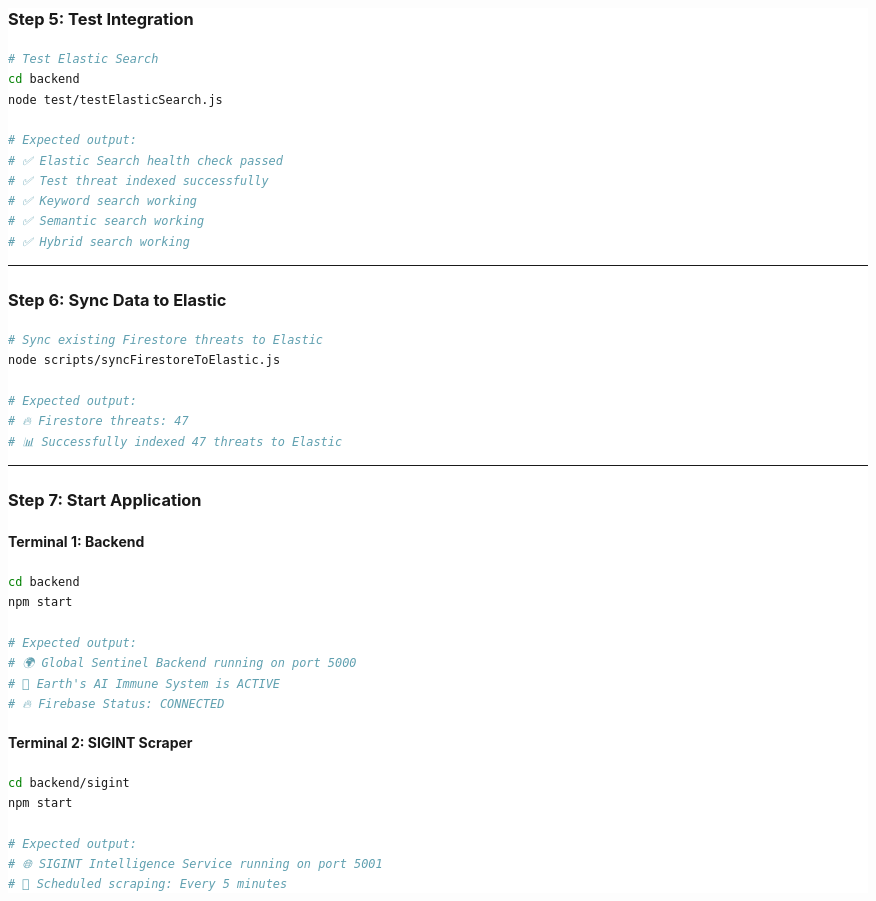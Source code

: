 
### Step 5: Test Integration

```bash
# Test Elastic Search
cd backend
node test/testElasticSearch.js

# Expected output:
# ✅ Elastic Search health check passed
# ✅ Test threat indexed successfully
# ✅ Keyword search working
# ✅ Semantic search working
# ✅ Hybrid search working
```

---

### Step 6: Sync Data to Elastic

```bash
# Sync existing Firestore threats to Elastic
node scripts/syncFirestoreToElastic.js

# Expected output:
# 🔥 Firestore threats: 47
# 📊 Successfully indexed 47 threats to Elastic
```

---

### Step 7: Start Application

#### Terminal 1: Backend
```bash
cd backend
npm start

# Expected output:
# 🌍 Global Sentinel Backend running on port 5000
# 🚀 Earth's AI Immune System is ACTIVE
# 🔥 Firebase Status: CONNECTED
```

#### Terminal 2: SIGINT Scraper
```bash
cd backend/sigint
npm start

# Expected output:
# 🌐 SIGINT Intelligence Service running on port 5001
# 📡 Scheduled scraping: Every 5 minutes
```
